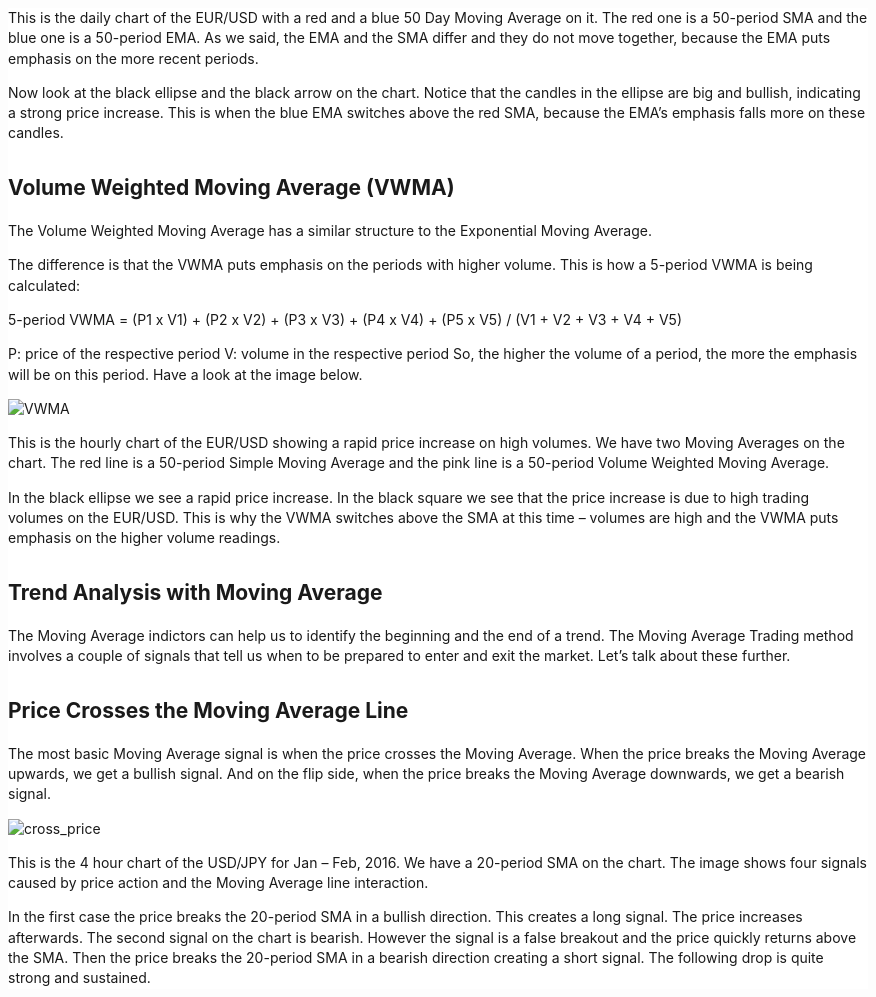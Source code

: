 This is the daily chart of the EUR/USD with a red and a blue 50 Day Moving Average on it. The red one is a 50-period SMA and the blue one is a 50-period EMA. As we said, the EMA and the SMA differ and they do not move together, because the EMA puts emphasis on the more recent periods.

Now look at the black ellipse and the black arrow on the chart. Notice that the candles in the ellipse are big and bullish, indicating a strong price increase. This is when the blue EMA switches above the red SMA, because the EMA’s emphasis falls more on these candles. 

## Volume Weighted Moving Average (VWMA) 

The Volume Weighted Moving Average has a similar structure to the Exponential Moving Average.

The difference is that the VWMA puts emphasis on the periods with higher volume. This is how a 5-period VWMA is being calculated: 

5-period VWMA = (P1 x V1) + (P2 x V2) + (P3 x V3) + (P4 x V4) + (P5 x V5) / (V1 + V2 + V3 + V4 + V5) 

P: price of the respective period 
V: volume in the respective period 
So, the higher the volume of a period, the more the emphasis will be on this period. Have a look at the image below. 

![VWMA](https://forextraininggroup.com/wp-content/uploads/2016/05/VWMA-vs-SMA-1024x459.png)

This is the hourly chart of the EUR/USD showing a rapid price increase on high volumes. We have two Moving Averages on the chart. The red line is a 50-period Simple Moving Average and the pink line is a 50-period Volume Weighted Moving Average. 

In the black ellipse we see a rapid price increase. In the black square we see that the price increase is due to high trading volumes on the EUR/USD. This is why the VWMA switches above the SMA at this time – volumes are high and the VWMA puts emphasis on the higher volume readings. 

## Trend Analysis with Moving Average 
The Moving Average indictors can help us to identify the beginning and the end of a trend.  The Moving Average Trading method involves a couple of signals that tell us when to be prepared to enter and exit the market. Let’s talk about these further. 

## Price Crosses the Moving Average Line  
The most basic Moving Average signal is when the price crosses the Moving Average. When the price breaks the Moving Average upwards, we get a bullish signal. And on the flip side, when the price breaks the Moving Average downwards, we get a bearish signal. 

![cross_price](https://forextraininggroup.com/wp-content/uploads/2016/05/USDJPY-H4-Price-MA-crossover-1024x458.png)

This is the 4 hour chart of the USD/JPY for Jan – Feb, 2016. We have a 20-period SMA on the chart. The image shows four signals caused by price action and the Moving Average line interaction. 

In the first case the price breaks the 20-period SMA in a bullish direction. This creates a long signal. The price increases afterwards. The second signal on the chart is bearish. However the signal is a false breakout and the price quickly returns above the SMA. Then the price breaks the 20-period SMA in a bearish direction creating a short signal. The following drop is quite strong and sustained.  
